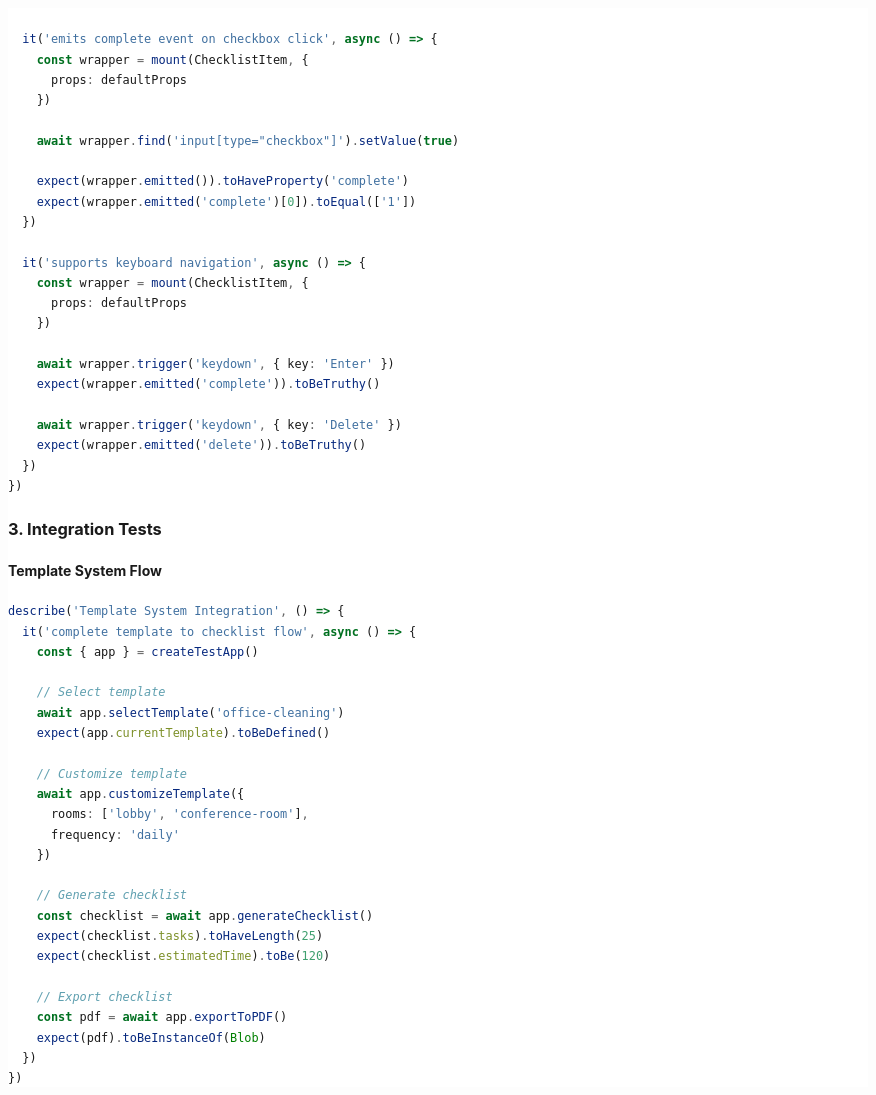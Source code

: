 ```typescript

  it('emits complete event on checkbox click', async () => {
    const wrapper = mount(ChecklistItem, {
      props: defaultProps
    })
    
    await wrapper.find('input[type="checkbox"]').setValue(true)
    
    expect(wrapper.emitted()).toHaveProperty('complete')
    expect(wrapper.emitted('complete')[0]).toEqual(['1'])
  })

  it('supports keyboard navigation', async () => {
    const wrapper = mount(ChecklistItem, {
      props: defaultProps
    })
    
    await wrapper.trigger('keydown', { key: 'Enter' })
    expect(wrapper.emitted('complete')).toBeTruthy()
    
    await wrapper.trigger('keydown', { key: 'Delete' })
    expect(wrapper.emitted('delete')).toBeTruthy()
  })
})
```

### 3. Integration Tests

#### Template System Flow
```typescript
describe('Template System Integration', () => {
  it('complete template to checklist flow', async () => {
    const { app } = createTestApp()
    
    // Select template
    await app.selectTemplate('office-cleaning')
    expect(app.currentTemplate).toBeDefined()
    
    // Customize template
    await app.customizeTemplate({
      rooms: ['lobby', 'conference-room'],
      frequency: 'daily'
    })
    
    // Generate checklist
    const checklist = await app.generateChecklist()
    expect(checklist.tasks).toHaveLength(25)
    expect(checklist.estimatedTime).toBe(120)
    
    // Export checklist
    const pdf = await app.exportToPDF()
    expect(pdf).toBeInstanceOf(Blob)
  })
})
```
